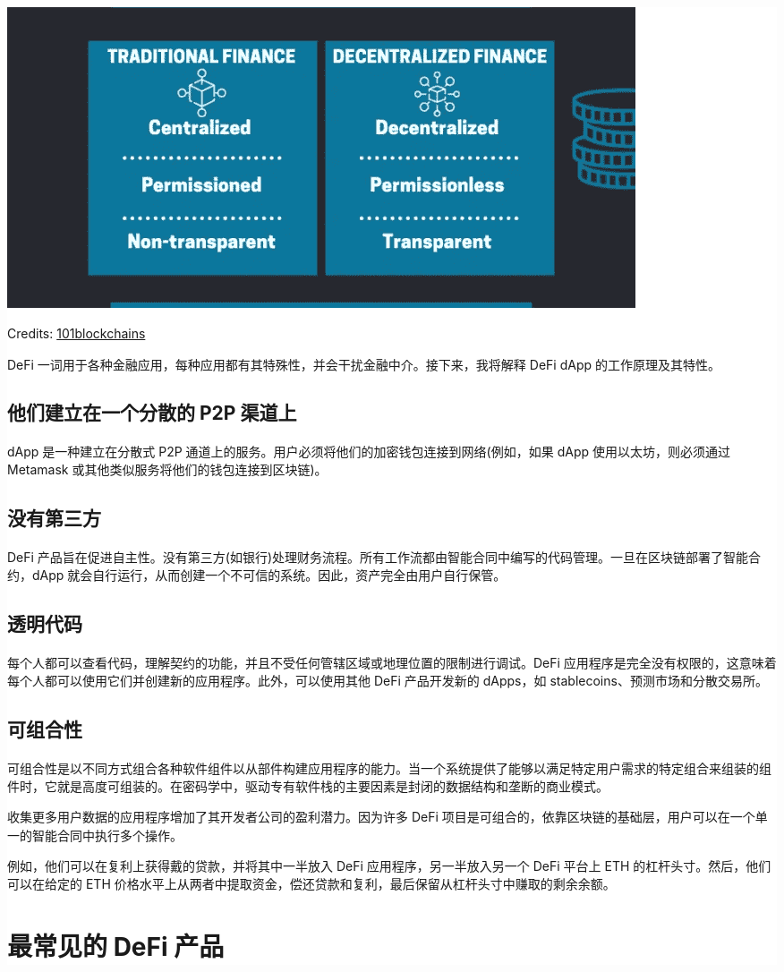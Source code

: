 ![](img/da644114cfc00f9bc7a01ca8cc2b82c9.png)

Credits: [101blockchains](https://101blockchains.com/wp-content/uploads/2020/01/decentralized-finance.png)

DeFi 一词用于各种金融应用，每种应用都有其特殊性，并会干扰金融中介。接下来，我将解释 DeFi dApp 的工作原理及其特性。

## **他们建立在一个分散的 P2P 渠道上**

dApp 是一种建立在分散式 P2P 通道上的服务。用户必须将他们的加密钱包连接到网络(例如，如果 dApp 使用以太坊，则必须通过 Metamask 或其他类似服务将他们的钱包连接到区块链)。

## **没有第三方**

DeFi 产品旨在促进自主性。没有第三方(如银行)处理财务流程。所有工作流都由智能合同中编写的代码管理。一旦在区块链部署了智能合约，dApp 就会自行运行，从而创建一个不可信的系统。因此，资产完全由用户自行保管。

## **透明代码**

每个人都可以查看代码，理解契约的功能，并且不受任何管辖区域或地理位置的限制进行调试。DeFi 应用程序是完全没有权限的，这意味着每个人都可以使用它们并创建新的应用程序。此外，可以使用其他 DeFi 产品开发新的 dApps，如 stablecoins、预测市场和分散交易所。

## **可组合性**

可组合性是以不同方式组合各种软件组件以从部件构建应用程序的能力。当一个系统提供了能够以满足特定用户需求的特定组合来组装的组件时，它就是高度可组装的。在密码学中，驱动专有软件栈的主要因素是封闭的数据结构和垄断的商业模式。

收集更多用户数据的应用程序增加了其开发者公司的盈利潜力。因为许多 DeFi 项目是可组合的，依靠区块链的基础层，用户可以在一个单一的智能合同中执行多个操作。

例如，他们可以在复利上获得戴的贷款，并将其中一半放入 DeFi 应用程序，另一半放入另一个 DeFi 平台上 ETH 的杠杆头寸。然后，他们可以在给定的 ETH 价格水平上从两者中提取资金，偿还贷款和复利，最后保留从杠杆头寸中赚取的剩余余额。

# 最常见的 DeFi 产品
